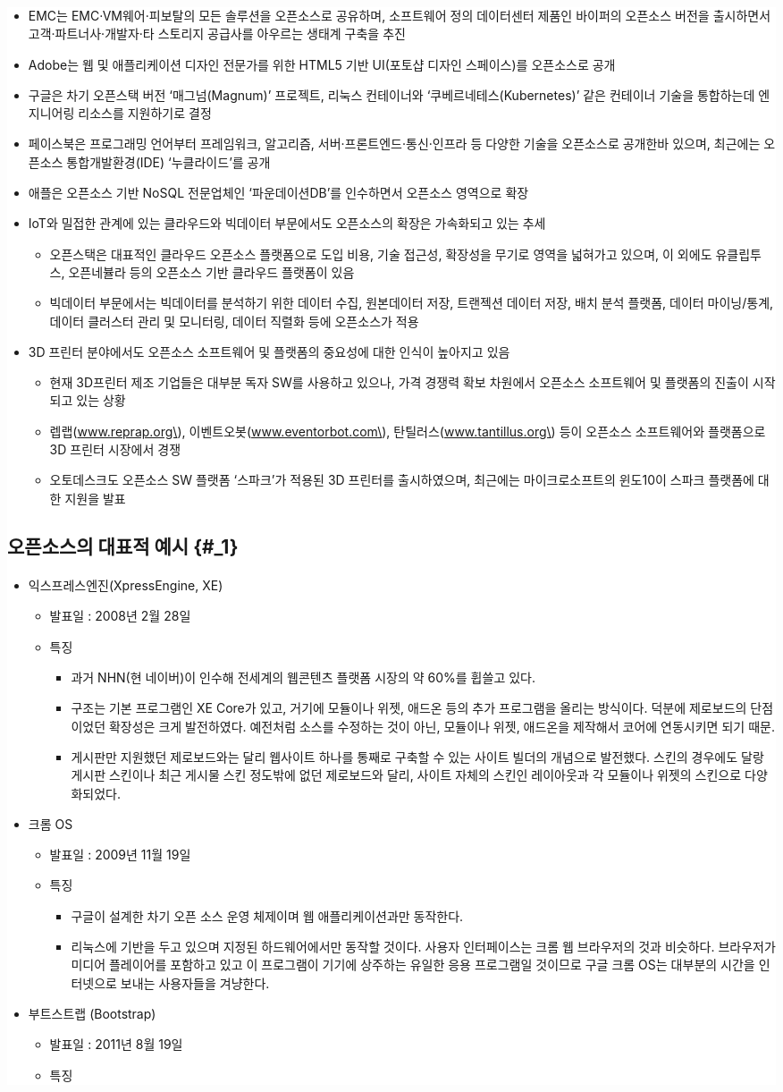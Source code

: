   * EMC는 EMC·VM웨어·피보탈의 모든 솔루션을 오픈소스로 공유하며, 소프트웨어 정의 데이터센터 제품인 바이퍼의 오픈소스 버전을 출시하면서 고객·파트너사·개발자·타 스토리지 공급사를 아우르는 생태계 구축을 추진

  * Adobe는 웹 및 애플리케이션 디자인 전문가를 위한 HTML5 기반 UI\(포토샵 디자인 스페이스\)를 오픈소스로 공개

  * 구글은 차기 오픈스택 버전 ‘매그넘\(Magnum\)’ 프로젝트, 리눅스 컨테이너와 ‘쿠베르네테스\(Kubernetes\)’ 같은 컨테이너 기술을 통합하는데 엔지니어링 리소스를 지원하기로 결정

  * 페이스북은 프로그래밍 언어부터 프레임워크, 알고리즘, 서버·프론트엔드·통신·인프라 등 다양한 기술을 오픈소스로 공개한바 있으며, 최근에는 오픈소스 통합개발환경\(IDE\) ‘누클라이드’를 공개

  * 애플은 오픈소스 기반 NoSQL 전문업체인 ‘파운데이션DB’를 인수하면서 오픈소스 영역으로 확장

* IoT와 밀접한 관계에 있는 클라우드와 빅데이터 부문에서도 오픈소스의 확장은 가속화되고 있는 추세

  * 오픈스택은 대표적인 클라우드 오픈소스 플랫폼으로 도입 비용, 기술 접근성, 확장성을 무기로 영역을 넓혀가고 있으며, 이 외에도 유클립투스, 오픈네뷸라 등의 오픈소스 기반 클라우드 플랫폼이 있음

  * 빅데이터 부문에서는 빅데이터를 분석하기 위한 데이터 수집, 원본데이터 저장, 트랜젝션 데이터 저장, 배치 분석 플랫폼, 데이터 마이닝/통계, 데이터 클러스터 관리 및 모니터링, 데이터 직렬화 등에 오픈소스가 적용

* 3D 프린터 분야에서도 오픈소스 소프트웨어 및 플랫폼의 중요성에 대한 인식이 높아지고 있음

  * 현재 3D프린터 제조 기업들은 대부분 독자 SW를 사용하고 있으나, 가격 경쟁력 확보 차원에서 오픈소스 소프트웨어 및 플랫폼의 진출이 시작되고 있는 상황

  * 렙랩\(www.reprap.org\), 이벤트오봇\(www.eventorbot.com\), 탄틸러스\(www.tantillus.org\) 등이 오픈소스 소프트웨어와 플랫폼으로 3D 프린터 시장에서 경쟁

  * 오토데스크도 오픈소스 SW 플랫폼 ‘스파크’가 적용된 3D 프린터를 출시하였으며, 최근에는 마이크로소프트의 윈도10이 스파크 플랫폼에 대한 지원을 발표

## **오픈소스의 대표적 예시** {#_1}

* 익스프레스엔진\(XpressEngine, XE\)

  * 발표일 : 2008년 2월 28일

  * 특징

    * 과거 NHN\(현 네이버\)이 인수해 전세계의 웹콘텐츠 플랫폼 시장의 약 60%를 휩쓸고 있다.

    * 구조는 기본 프로그램인 XE Core가 있고, 거기에 모듈이나 위젯, 애드온 등의 추가 프로그램을 올리는 방식이다. 덕분에 제로보드의 단점이었던 확장성은 크게 발전하였다. 예전처럼 소스를 수정하는 것이 아닌, 모듈이나 위젯, 애드온을 제작해서 코어에 연동시키면 되기 때문.

    * 게시판만 지원했던 제로보드와는 달리 웹사이트 하나를 통째로 구축할 수 있는 사이트 빌더의 개념으로 발전했다. 스킨의 경우에도 달랑 게시판 스킨이나 최근 게시물 스킨 정도밖에 없던 제로보드와 달리, 사이트 자체의 스킨인 레이아웃과 각 모듈이나 위젯의 스킨으로 다양화되었다.

* 크롬 OS

  * 발표일 : 2009년 11월 19일

  * 특징

    * 구글이 설계한 차기 오픈 소스 운영 체제이며 웹 애플리케이션과만 동작한다.

    * 리눅스에 기반을 두고 있으며 지정된 하드웨어에서만 동작할 것이다. 사용자 인터페이스는 크롬 웹 브라우저의 것과 비슷하다. 브라우저가 미디어 플레이어를 포함하고 있고 이 프로그램이 기기에 상주하는 유일한 응용 프로그램일 것이므로 구글 크롬 OS는 대부분의 시간을 인터넷으로 보내는 사용자들을 겨냥한다.

* 부트스트랩 \(Bootstrap\)

  * 발표일 : 2011년 8월 19일

  * 특징
